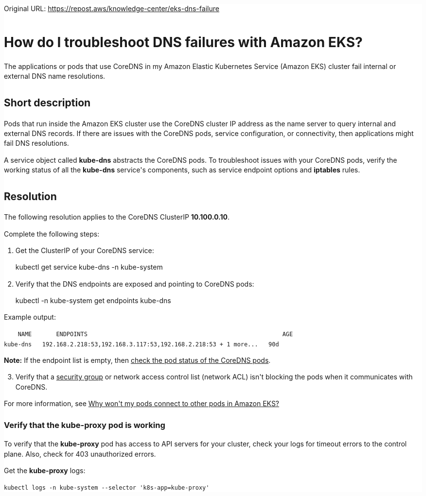 Original URL: <https://repost.aws/knowledge-center/eks-dns-failure>

# How do I troubleshoot DNS failures with Amazon EKS?

The applications or pods that use CoreDNS in my Amazon Elastic Kubernetes Service (Amazon EKS) cluster fail internal or external DNS name resolutions.

## Short description

Pods that run inside the Amazon EKS cluster use the CoreDNS cluster IP address as the name server to query internal and external DNS records. If there are issues with the CoreDNS pods, service configuration, or connectivity, then applications might fail DNS resolutions.

A service object called **kube-dns** abstracts the CoreDNS pods. To troubleshoot issues with your CoreDNS pods, verify the working status of all the **kube-dns** service's components, such as service endpoint options and **iptables** rules.

## Resolution

The following resolution applies to the CoreDNS ClusterIP **10.100.0.10**.

Complete the following steps:

  1. Get the ClusterIP of your CoreDNS service:
    
        kubectl get service kube-dns -n kube-system

  2. Verify that the DNS endpoints are exposed and pointing to CoreDNS pods:
    
        kubectl -n kube-system get endpoints kube-dns

Example output:
    
        NAME       ENDPOINTS                                                        AGE
    kube-dns   192.168.2.218:53,192.168.3.117:53,192.168.2.218:53 + 1 more...   90d

**Note:** If the endpoint list is empty, then [check the pod status of the CoreDNS pods](<https://aws.amazon.com/premiumsupport/knowledge-center/eks-pod-status-troubleshooting/>).

  3. Verify that a [security group](<https://docs.aws.amazon.com/eks/latest/userguide/sec-group-reqs.html>) or network access control list (network ACL) isn't blocking the pods when it communicates with CoreDNS.

For more information, see [Why won't my pods connect to other pods in Amazon EKS?](<https://aws.amazon.com/premiumsupport/knowledge-center/eks-pod-connections/>)




### Verify that the kube-proxy pod is working

To verify that the **kube-proxy** pod has access to API servers for your cluster, check your logs for timeout errors to the control plane. Also, check for 403 unauthorized errors.

Get the **kube-proxy** logs:
    
    
    kubectl logs -n kube-system --selector 'k8s-app=kube-proxy'
